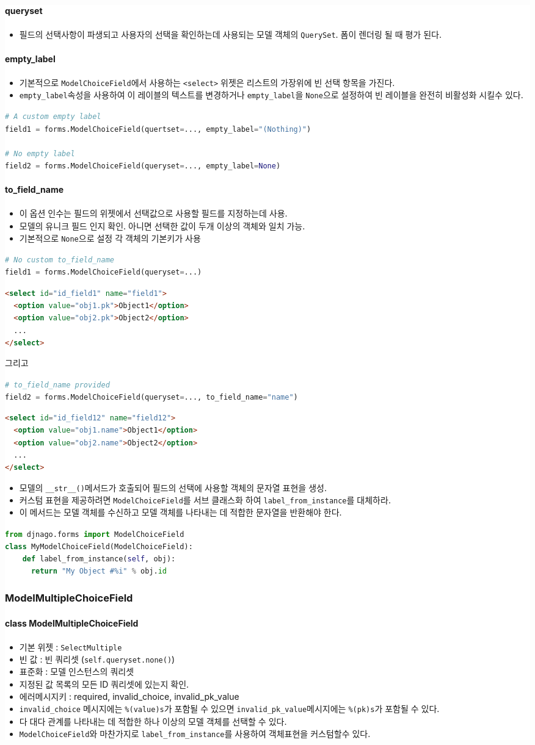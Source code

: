 #### queryset
* 필드의 선택사항이 파생되고 사용자의 선택을 확인하는데 사용되는 모델 객체의 `QuerySet`. 폼이 렌더링 될 때 평가 된다.

#### empty_label
* 기본적으로 `ModelChoiceField`에서 사용하는 `<select>` 위젯은 리스트의 가장위에 빈 선택 항목을 가진다.
* `empty_label`속성을 사용하여 이 레이블의 텍스트를 변경하거나 `empty_label`을 `None`으로 설정하여 빈 레이블을 완전히 비활성화 시킬수 있다.
```python
# A custom empty label
field1 = forms.ModelChoiceField(quertset=..., empty_label="(Nothing)")

# No empty label
field2 = forms.ModelChoiceField(queryset=..., empty_label=None)
```

#### to_field_name
* 이 옵션 인수는 필드의 위젯에서 선택값으로 사용할 필드를 지정하는데 사용.
* 모델의 유니크 필드 인지 확인. 아니면 선택한 값이 두개 이상의 객체와 일치 가능.
* 기본적으로 `None`으로 설정 각 객체의 기본키가 사용
```python
# No custom to_field_name
field1 = forms.ModelChoiceField(queryset=...)
```
```HTML
<select id="id_field1" name="field1">
  <option value="obj1.pk">Object1</option>
  <option value="obj2.pk">Object2</option>
  ...
</select>
```
그리고
```python
# to_field_name provided
field2 = forms.ModelChoiceField(queryset=..., to_field_name="name")
```
```HTML
<select id="id_field12" name="field12">
  <option value="obj1.name">Object1</option>
  <option value="obj2.name">Object2</option>
  ...
</select>
```
* 모델의 `__str__()`메서드가 호출되어 필드의 선택에 사용할 객체의 문자열 표현을 생성.
* 커스텀 표현을 제공하려면 `ModelChoiceField`를 서브 클래스화 하여 `label_from_instance`를 대체하라.
* 이 메서드는 모델 객체를 수신하고 모델 객체를 나타내는 데 적합한 문자열을 반환해야 한다.
```python
from djnago.forms import ModelChoiceField
class MyModelChoiceField(ModelChoiceField):
    def label_from_instance(self, obj):
      return "My Object #%i" % obj.id
```

### ModelMultipleChoiceField
#### class ModelMultipleChoiceField
* 기본 위젯 : `SelectMultiple`
* 빈 값    : 빈 쿼리셋 (`self.queryset.none()`)
* 표준화   : 모델 인스턴스의 쿼리셋
* 지정된 값 목록의 모든 ID 쿼리셋에 있는지 확인.
* 에러메시지키 : required, invalid_choice, invalid_pk_value
* `invalid_choice` 메시지에는 `%(value)s`가 포함될 수 있으면 `invalid_pk_value`메시지에는 `%(pk)s`가 포함될 수 있다.
* 다 대다 관계를 나타내는 데 적합한 하나 이상의 모델 객체를 선택할 수 있다.
* `ModelChoiceField`와 마찬가지로 `label_from_instance`를 사용하여 객체표현을 커스텀할수 있다.
